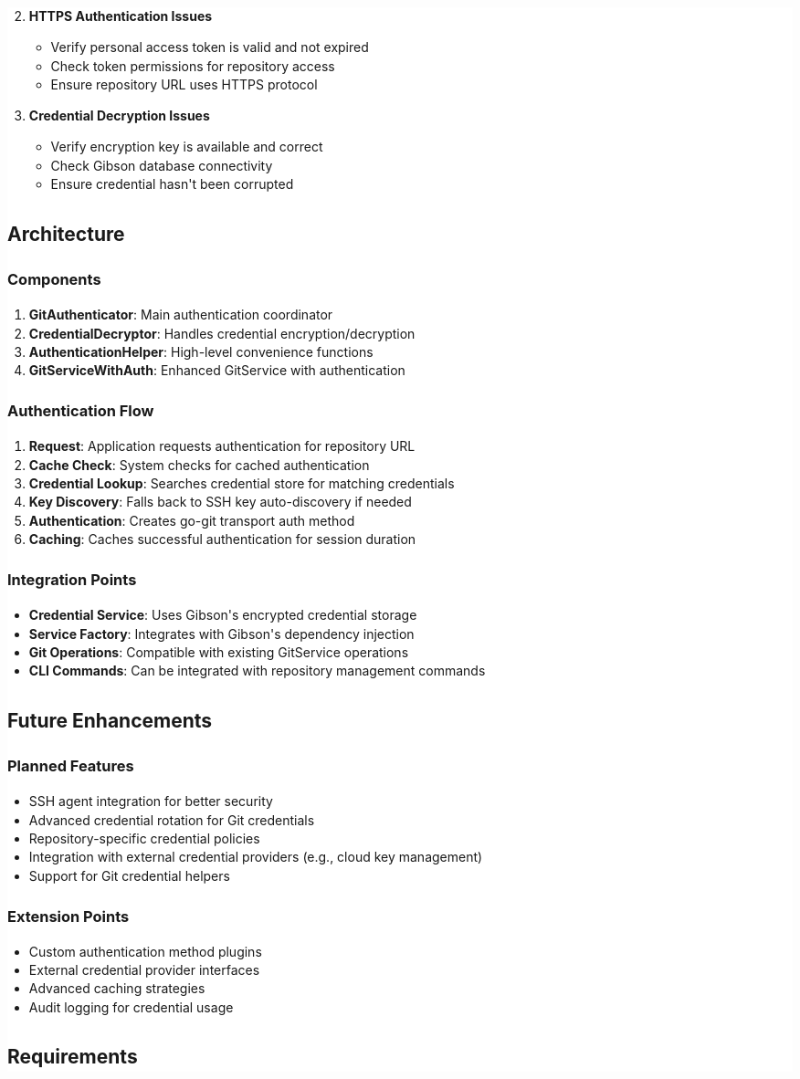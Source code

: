 2. **HTTPS Authentication Issues**
   - Verify personal access token is valid and not expired
   - Check token permissions for repository access
   - Ensure repository URL uses HTTPS protocol

3. **Credential Decryption Issues**
   - Verify encryption key is available and correct
   - Check Gibson database connectivity
   - Ensure credential hasn't been corrupted

## Architecture

### Components

1. **GitAuthenticator**: Main authentication coordinator
2. **CredentialDecryptor**: Handles credential encryption/decryption
3. **AuthenticationHelper**: High-level convenience functions
4. **GitServiceWithAuth**: Enhanced GitService with authentication

### Authentication Flow

1. **Request**: Application requests authentication for repository URL
2. **Cache Check**: System checks for cached authentication
3. **Credential Lookup**: Searches credential store for matching credentials
4. **Key Discovery**: Falls back to SSH key auto-discovery if needed
5. **Authentication**: Creates go-git transport auth method
6. **Caching**: Caches successful authentication for session duration

### Integration Points

- **Credential Service**: Uses Gibson's encrypted credential storage
- **Service Factory**: Integrates with Gibson's dependency injection
- **Git Operations**: Compatible with existing GitService operations
- **CLI Commands**: Can be integrated with repository management commands

## Future Enhancements

### Planned Features
- SSH agent integration for better security
- Advanced credential rotation for Git credentials
- Repository-specific credential policies
- Integration with external credential providers (e.g., cloud key management)
- Support for Git credential helpers

### Extension Points
- Custom authentication method plugins
- External credential provider interfaces
- Advanced caching strategies
- Audit logging for credential usage

## Requirements
